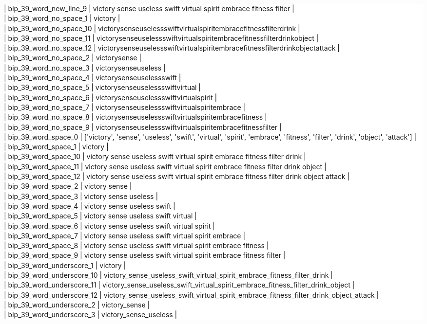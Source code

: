| bip_39_word_new_line_9 | victory
sense
useless
swift
virtual
spirit
embrace
fitness
filter |  
| bip_39_word_no_space_1 | victory |  
| bip_39_word_no_space_10 | victorysenseuselessswiftvirtualspiritembracefitnessfilterdrink |  
| bip_39_word_no_space_11 | victorysenseuselessswiftvirtualspiritembracefitnessfilterdrinkobject |  
| bip_39_word_no_space_12 | victorysenseuselessswiftvirtualspiritembracefitnessfilterdrinkobjectattack |  
| bip_39_word_no_space_2 | victorysense |  
| bip_39_word_no_space_3 | victorysenseuseless |  
| bip_39_word_no_space_4 | victorysenseuselessswift |  
| bip_39_word_no_space_5 | victorysenseuselessswiftvirtual |  
| bip_39_word_no_space_6 | victorysenseuselessswiftvirtualspirit |  
| bip_39_word_no_space_7 | victorysenseuselessswiftvirtualspiritembrace |  
| bip_39_word_no_space_8 | victorysenseuselessswiftvirtualspiritembracefitness |  
| bip_39_word_no_space_9 | victorysenseuselessswiftvirtualspiritembracefitnessfilter |  
| bip_39_word_space_0 | ['victory', 'sense', 'useless', 'swift', 'virtual', 'spirit', 'embrace', 'fitness', 'filter', 'drink', 'object', 'attack'] |  
| bip_39_word_space_1 | victory |  
| bip_39_word_space_10 | victory sense useless swift virtual spirit embrace fitness filter drink |  
| bip_39_word_space_11 | victory sense useless swift virtual spirit embrace fitness filter drink object |  
| bip_39_word_space_12 | victory sense useless swift virtual spirit embrace fitness filter drink object attack |  
| bip_39_word_space_2 | victory sense |  
| bip_39_word_space_3 | victory sense useless |  
| bip_39_word_space_4 | victory sense useless swift |  
| bip_39_word_space_5 | victory sense useless swift virtual |  
| bip_39_word_space_6 | victory sense useless swift virtual spirit |  
| bip_39_word_space_7 | victory sense useless swift virtual spirit embrace |  
| bip_39_word_space_8 | victory sense useless swift virtual spirit embrace fitness |  
| bip_39_word_space_9 | victory sense useless swift virtual spirit embrace fitness filter |  
| bip_39_word_underscore_1 | victory |  
| bip_39_word_underscore_10 | victory_sense_useless_swift_virtual_spirit_embrace_fitness_filter_drink |  
| bip_39_word_underscore_11 | victory_sense_useless_swift_virtual_spirit_embrace_fitness_filter_drink_object |  
| bip_39_word_underscore_12 | victory_sense_useless_swift_virtual_spirit_embrace_fitness_filter_drink_object_attack |  
| bip_39_word_underscore_2 | victory_sense |  
| bip_39_word_underscore_3 | victory_sense_useless |  